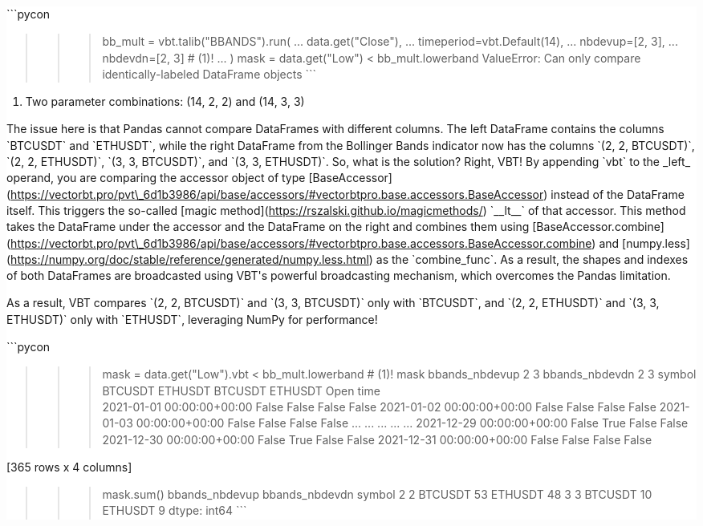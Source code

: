 \`\`\`pycon
>>> bb\_mult = vbt.talib("BBANDS").run(
...     data.get("Close"),
...     timeperiod=vbt.Default(14),
...     nbdevup=\[2, 3\],
...     nbdevdn=\[2, 3\]  # (1)!
... )
>>> mask = data.get("Low") < bb\_mult.lowerband
ValueError: Can only compare identically-labeled DataFrame objects
\`\`\`

1. Two parameter combinations: (14, 2, 2) and (14, 3, 3)

The issue here is that Pandas cannot compare DataFrames with different columns. The left
DataFrame contains the columns \`BTCUSDT\` and \`ETHUSDT\`, while the right DataFrame from the 
Bollinger Bands indicator now has the columns \`(2, 2, BTCUSDT)\`, \`(2, 2, ETHUSDT)\`, 
\`(3, 3, BTCUSDT)\`, and \`(3, 3, ETHUSDT)\`. So, what is the solution? Right, VBT! By appending 
\`vbt\` to the \_left\_ operand, you are comparing the accessor object of type 
\[BaseAccessor\](https://vectorbt.pro/pvt\_6d1b3986/api/base/accessors/#vectorbtpro.base.accessors.BaseAccessor) instead of the 
DataFrame itself. This triggers the so-called \[magic method\](https://rszalski.github.io/magicmethods/)
\`\_\_lt\_\_\` of that accessor. This method takes the DataFrame under the accessor and the DataFrame on 
the right and combines them using \[BaseAccessor.combine\](https://vectorbt.pro/pvt\_6d1b3986/api/base/accessors/#vectorbtpro.base.accessors.BaseAccessor.combine)
and \[numpy.less\](https://numpy.org/doc/stable/reference/generated/numpy.less.html) as the \`combine\_func\`.
As a result, the shapes and indexes of both DataFrames are broadcasted using VBT's powerful 
broadcasting mechanism, which overcomes the Pandas limitation.

As a result, VBT compares \`(2, 2, BTCUSDT)\` and \`(3, 3, BTCUSDT)\` only with \`BTCUSDT\`,
and \`(2, 2, ETHUSDT)\` and \`(3, 3, ETHUSDT)\` only with \`ETHUSDT\`, leveraging NumPy for performance!

\`\`\`pycon
>>> mask = data.get("Low").vbt < bb\_mult.lowerband  # (1)!
>>> mask
bbands\_nbdevup                          2               3
bbands\_nbdevdn                          2               3
symbol                    BTCUSDT ETHUSDT BTCUSDT ETHUSDT
Open time                                                
2021-01-01 00:00:00+00:00   False   False   False   False
2021-01-02 00:00:00+00:00   False   False   False   False
2021-01-03 00:00:00+00:00   False   False   False   False
...                           ...     ...     ...     ...
2021-12-29 00:00:00+00:00   False    True   False   False
2021-12-30 00:00:00+00:00   False    True   False   False
2021-12-31 00:00:00+00:00   False   False   False   False

\[365 rows x 4 columns\]

>>> mask.sum()
bbands\_nbdevup  bbands\_nbdevdn  symbol 
2               2               BTCUSDT    53
                                ETHUSDT    48
3               3               BTCUSDT    10
                                ETHUSDT     9
dtype: int64
\`\`\`
